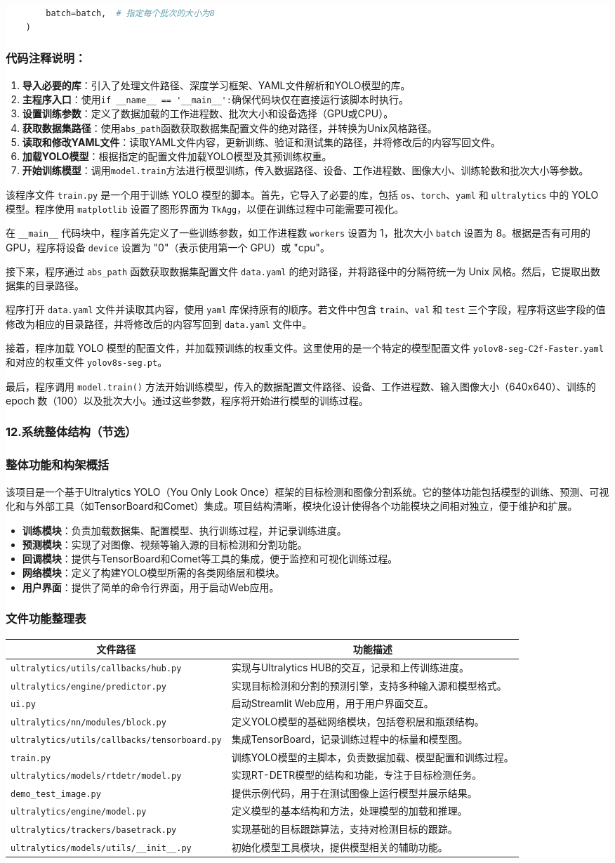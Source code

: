 ```python
        batch=batch,  # 指定每个批次的大小为8
    )
```

### 代码注释说明：
1. **导入必要的库**：引入了处理文件路径、深度学习框架、YAML文件解析和YOLO模型的库。
2. **主程序入口**：使用`if __name__ == '__main__':`确保代码块仅在直接运行该脚本时执行。
3. **设置训练参数**：定义了数据加载的工作进程数、批次大小和设备选择（GPU或CPU）。
4. **获取数据集路径**：使用`abs_path`函数获取数据集配置文件的绝对路径，并转换为Unix风格路径。
5. **读取和修改YAML文件**：读取YAML文件内容，更新训练、验证和测试集的路径，并将修改后的内容写回文件。
6. **加载YOLO模型**：根据指定的配置文件加载YOLO模型及其预训练权重。
7. **开始训练模型**：调用`model.train`方法进行模型训练，传入数据路径、设备、工作进程数、图像大小、训练轮数和批次大小等参数。

该程序文件 `train.py` 是一个用于训练 YOLO 模型的脚本。首先，它导入了必要的库，包括 `os`、`torch`、`yaml` 和 `ultralytics` 中的 YOLO 模型。程序使用 `matplotlib` 设置了图形界面为 `TkAgg`，以便在训练过程中可能需要可视化。

在 `__main__` 代码块中，程序首先定义了一些训练参数，如工作进程数 `workers` 设置为 1，批次大小 `batch` 设置为 8。根据是否有可用的 GPU，程序将设备 `device` 设置为 "0"（表示使用第一个 GPU）或 "cpu"。

接下来，程序通过 `abs_path` 函数获取数据集配置文件 `data.yaml` 的绝对路径，并将路径中的分隔符统一为 Unix 风格。然后，它提取出数据集的目录路径。

程序打开 `data.yaml` 文件并读取其内容，使用 `yaml` 库保持原有的顺序。若文件中包含 `train`、`val` 和 `test` 三个字段，程序将这些字段的值修改为相应的目录路径，并将修改后的内容写回到 `data.yaml` 文件中。

接着，程序加载 YOLO 模型的配置文件，并加载预训练的权重文件。这里使用的是一个特定的模型配置文件 `yolov8-seg-C2f-Faster.yaml` 和对应的权重文件 `yolov8s-seg.pt`。

最后，程序调用 `model.train()` 方法开始训练模型，传入的数据配置文件路径、设备、工作进程数、输入图像大小（640x640）、训练的 epoch 数（100）以及批次大小。通过这些参数，程序将开始进行模型的训练过程。

### 12.系统整体结构（节选）

### 整体功能和构架概括

该项目是一个基于Ultralytics YOLO（You Only Look Once）框架的目标检测和图像分割系统。它的整体功能包括模型的训练、预测、可视化和与外部工具（如TensorBoard和Comet）集成。项目结构清晰，模块化设计使得各个功能模块之间相对独立，便于维护和扩展。

- **训练模块**：负责加载数据集、配置模型、执行训练过程，并记录训练进度。
- **预测模块**：实现了对图像、视频等输入源的目标检测和分割功能。
- **回调模块**：提供与TensorBoard和Comet等工具的集成，便于监控和可视化训练过程。
- **网络模块**：定义了构建YOLO模型所需的各类网络层和模块。
- **用户界面**：提供了简单的命令行界面，用于启动Web应用。

### 文件功能整理表

| 文件路径                                                      | 功能描述                                               |
|-----------------------------------------------------------|----------------------------------------------------|
| `ultralytics/utils/callbacks/hub.py`                     | 实现与Ultralytics HUB的交互，记录和上传训练进度。           |
| `ultralytics/engine/predictor.py`                        | 实现目标检测和分割的预测引擎，支持多种输入源和模型格式。      |
| `ui.py`                                                  | 启动Streamlit Web应用，用于用户界面交互。                  |
| `ultralytics/nn/modules/block.py`                        | 定义YOLO模型的基础网络模块，包括卷积层和瓶颈结构。            |
| `ultralytics/utils/callbacks/tensorboard.py`            | 集成TensorBoard，记录训练过程中的标量和模型图。             |
| `train.py`                                              | 训练YOLO模型的主脚本，负责数据加载、模型配置和训练过程。      |
| `ultralytics/models/rtdetr/model.py`                    | 实现RT-DETR模型的结构和功能，专注于目标检测任务。             |
| `demo_test_image.py`                                    | 提供示例代码，用于在测试图像上运行模型并展示结果。            |
| `ultralytics/engine/model.py`                           | 定义模型的基本结构和方法，处理模型的加载和推理。              |
| `ultralytics/trackers/basetrack.py`                     | 实现基础的目标跟踪算法，支持对检测目标的跟踪。                |
| `ultralytics/models/utils/__init__.py`                  | 初始化模型工具模块，提供模型相关的辅助功能。                  |